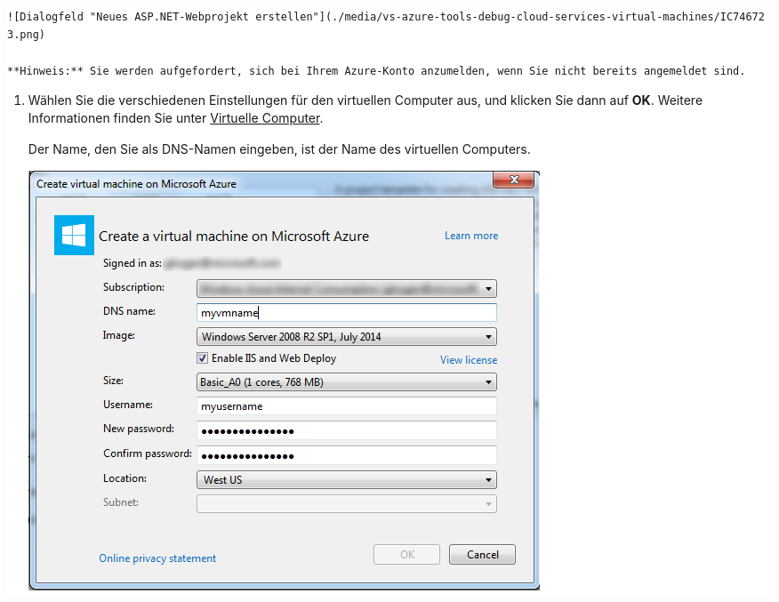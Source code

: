    ![Dialogfeld "Neues ASP.NET-Webprojekt erstellen"](./media/vs-azure-tools-debug-cloud-services-virtual-machines/IC746723.png)

    **Hinweis:** Sie werden aufgefordert, sich bei Ihrem Azure-Konto anzumelden, wenn Sie nicht bereits angemeldet sind.

1. Wählen Sie die verschiedenen Einstellungen für den virtuellen Computer aus, und klicken Sie dann auf **OK**. Weitere Informationen finden Sie unter [Virtuelle Computer](http://go.microsoft.com/fwlink/?LinkId=623033).
   
    Der Name, den Sie als DNS-Namen eingeben, ist der Name des virtuellen Computers.
   
    ![Dialogfeld zum Erstellen eines virtuellen Computers in Azure](./media/vs-azure-tools-debug-cloud-services-virtual-machines/IC746724.png)
   